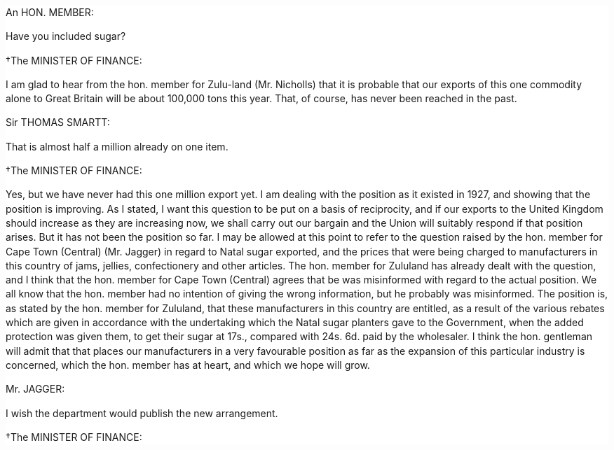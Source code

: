<speech by="#hon_member">

<from>An <person refersTo="hansard_za">HON. MEMBER</person>:</from>

<p>Have you included sugar?</p>

</speech>

<speech by="#minister_of_finance">

<from>&#x2020;The <person refersTo="hansard_za">MINISTER OF FINANCE</person>:</from>

<p>I am glad to hear from the hon. member for Zulu-land (Mr. Nicholls) that it is probable that our exports of this one commodity alone to Great Britain will be about 100,000 tons this year. That, of course, has never been reached in the past.</p>

</speech>

<speech by="#thomas_smartt">

<from>Sir <person refersTo="hansard_za">THOMAS SMARTT</person>:</from>

<p>That is almost half a million already on one item.</p>

</speech>

<speech by="#minister_of_finance">

<from>&#x2020;The <person refersTo="hansard_za">MINISTER OF FINANCE</person>:</from>

<p>Yes, but we have never had this one million export yet. I am dealing with the position as it existed in 1927, and showing that the position is improving. As I stated, I want this question to be put on a basis of reciprocity, and if our exports to the United Kingdom should increase as they are increasing now, we shall carry out our bargain and the Union will suitably respond if that position arises. But it has not been the position so far. I may be allowed at this point to refer to the question raised by the hon. member for Cape Town (Central) (Mr. Jagger) in regard to Natal sugar exported, and the prices that were being charged to manufacturers in this country of jams, jellies, confectionery and other articles. The hon. member for Zululand has already dealt with the question, and I think that the hon. member for Cape Town (Central) agrees that be was misinformed with regard to the actual position. We all know that the hon. member had no intention of giving the wrong information, but he probably was misinformed. The position is, as stated by the hon. member for Zululand, that these manufacturers in this country are entitled, as a result of the various rebates which are given in accordance with the undertaking which the Natal sugar planters gave to the Government, when the added protection was given them, to get their sugar at 17s., compared with 24s. 6d. paid by the wholesaler. I think the hon. gentleman will admit that that places our manufacturers in a very favourable position as far as the expansion of this particular industry is concerned, which the hon. member has at heart, and which we hope will grow.</p>

</speech>

<speech by="#jagger">

<from>Mr. <person refersTo="hansard_za">JAGGER</person>:</from>

<p>I wish the department would publish the new arrangement.</p>

</speech>

<speech by="#minister_of_finance">

<from>&#x2020;The <person refersTo="hansard_za">MINISTER OF FINANCE</person>:</from>
